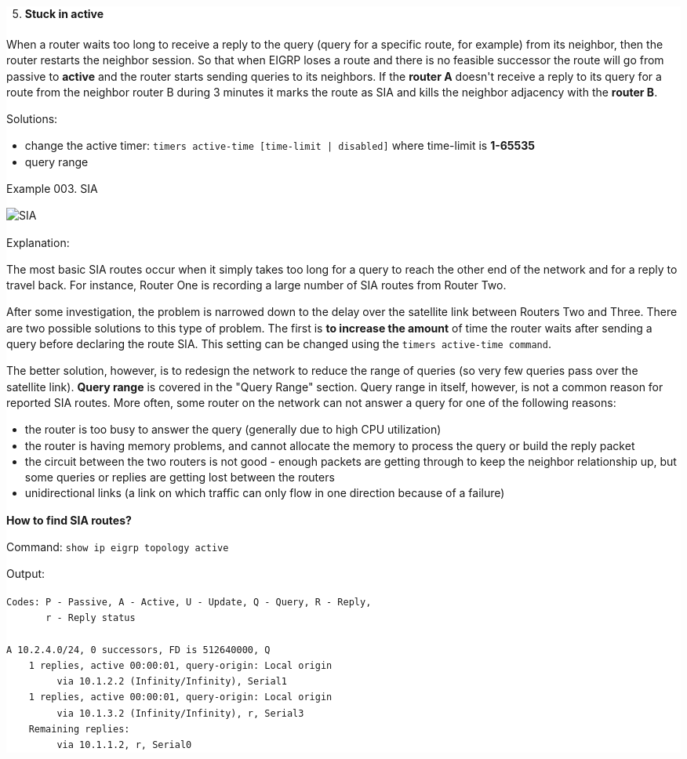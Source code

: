 5. #### Stuck in active

When a router waits too long to receive a reply to the query (query for a specific route, for example) from its neighbor, then the router restarts the neighbor session. So that when EIGRP loses a route and there is no feasible successor the route will go from passive to **active** and the router starts sending queries to its neighbors. If the **router A** doesn't receive a reply to its query for a route from the neighbor router B during 3 minutes it marks the route as SIA and kills the neighbor adjacency with the **router B**. 

Solutions:
- change the active timer: `timers active-time [time-limit | disabled]` where time-limit is **1-65535**
- query range

Example 003. SIA

![SIA](https://www.cisco.com/c/dam/en/us/support/docs/ip/enhanced-interior-gateway-routing-protocol-eigrp/16406-eigrp-toc-08.gif "SIA")

Explanation:

The most basic SIA routes occur when it simply takes too long for a query to reach the other end of the network and for a reply to travel back. For instance, Router One is recording a large number of SIA routes from Router Two.

After some investigation, the problem is narrowed down to the delay over the satellite link between Routers Two and Three. There are two possible solutions to this type of problem. The first is **to increase the amount** of time the router waits after sending a query before declaring the route SIA. This setting can be changed using the `timers active-time command`.

The better solution, however, is to redesign the network to reduce the range of queries (so very few queries pass over the satellite link). **Query range** is covered in the "Query Range" section. Query range in itself, however, is not a common reason for reported SIA routes. More often, some router on the network can not answer a query for one of the following reasons:
- the router is too busy to answer the query (generally due to high CPU utilization)
- the router is having memory problems, and cannot allocate the memory to process the query or build the reply packet
- the circuit between the two routers is not good - enough packets are getting through to keep the neighbor relationship up, but some queries or replies are getting lost between the routers
- unidirectional links (a link on which traffic can only flow in one direction because of a failure)

**How to find SIA routes?**

Command: `show ip eigrp topology active`

Output:

```
Codes: P - Passive, A - Active, U - Update, Q - Query, R - Reply, 
       r - Reply status 

A 10.2.4.0/24, 0 successors, FD is 512640000, Q 
    1 replies, active 00:00:01, query-origin: Local origin 
         via 10.1.2.2 (Infinity/Infinity), Serial1 
    1 replies, active 00:00:01, query-origin: Local origin 
         via 10.1.3.2 (Infinity/Infinity), r, Serial3 
    Remaining replies: 
         via 10.1.1.2, r, Serial0
```
